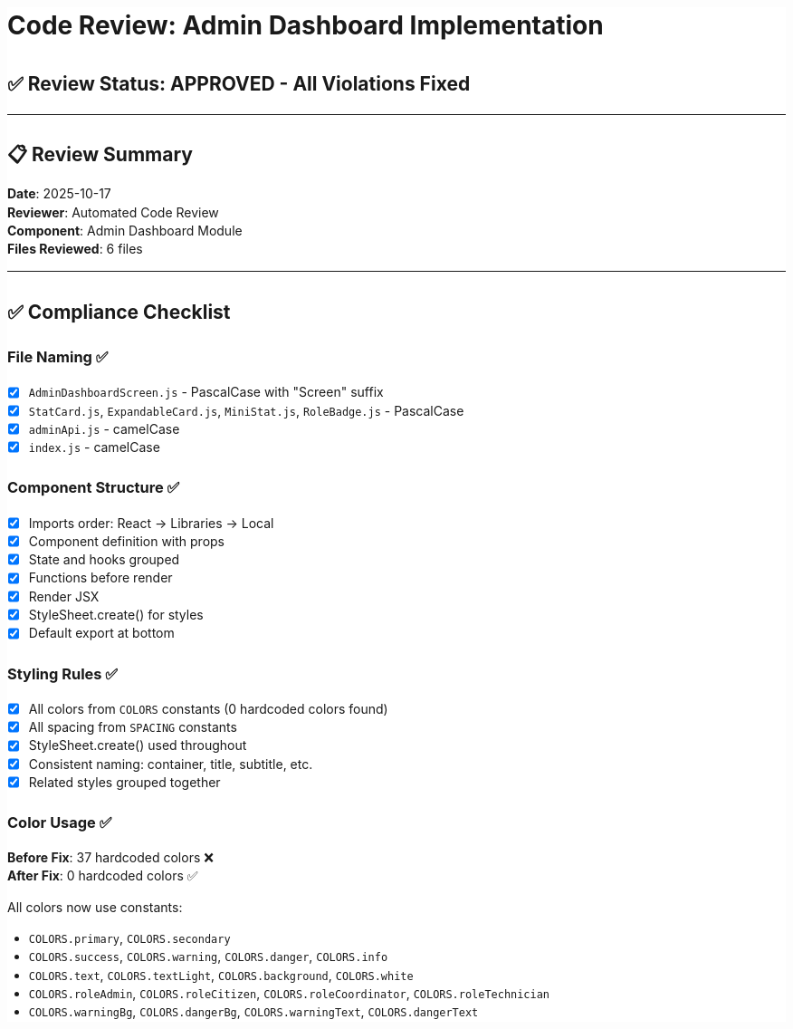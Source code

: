 # Code Review: Admin Dashboard Implementation

## ✅ Review Status: **APPROVED - All Violations Fixed**

---

## 📋 Review Summary

**Date**: 2025-10-17  
**Reviewer**: Automated Code Review  
**Component**: Admin Dashboard Module  
**Files Reviewed**: 6 files

---

## ✅ Compliance Checklist

### File Naming ✅
- [x] `AdminDashboardScreen.js` - PascalCase with "Screen" suffix
- [x] `StatCard.js`, `ExpandableCard.js`, `MiniStat.js`, `RoleBadge.js` - PascalCase
- [x] `adminApi.js` - camelCase
- [x] `index.js` - camelCase

### Component Structure ✅
- [x] Imports order: React → Libraries → Local
- [x] Component definition with props
- [x] State and hooks grouped
- [x] Functions before render
- [x] Render JSX
- [x] StyleSheet.create() for styles
- [x] Default export at bottom

### Styling Rules ✅
- [x] All colors from `COLORS` constants (0 hardcoded colors found)
- [x] All spacing from `SPACING` constants
- [x] StyleSheet.create() used throughout
- [x] Consistent naming: container, title, subtitle, etc.
- [x] Related styles grouped together

### Color Usage ✅
**Before Fix**: 37 hardcoded colors ❌  
**After Fix**: 0 hardcoded colors ✅

All colors now use constants:
- `COLORS.primary`, `COLORS.secondary`
- `COLORS.success`, `COLORS.warning`, `COLORS.danger`, `COLORS.info`
- `COLORS.text`, `COLORS.textLight`, `COLORS.background`, `COLORS.white`
- `COLORS.roleAdmin`, `COLORS.roleCitizen`, `COLORS.roleCoordinator`, `COLORS.roleTechnician`
- `COLORS.warningBg`, `COLORS.dangerBg`, `COLORS.warningText`, `COLORS.dangerText`
